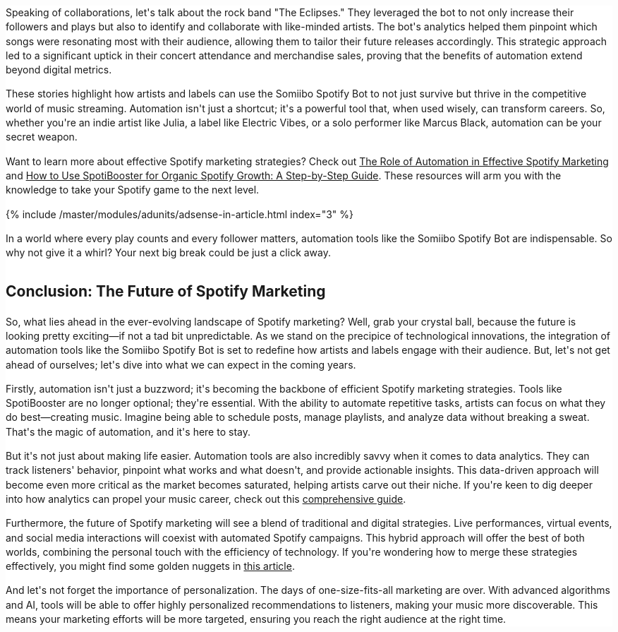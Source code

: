 Speaking of collaborations, let's talk about the rock band "The Eclipses." They leveraged the bot to not only increase their followers and plays but also to identify and collaborate with like-minded artists. The bot's analytics helped them pinpoint which songs were resonating most with their audience, allowing them to tailor their future releases accordingly. This strategic approach led to a significant uptick in their concert attendance and merchandise sales, proving that the benefits of automation extend beyond digital metrics.

These stories highlight how artists and labels can use the Somiibo Spotify Bot to not just survive but thrive in the competitive world of music streaming. Automation isn't just a shortcut; it's a powerful tool that, when used wisely, can transform careers. So, whether you're an indie artist like Julia, a label like Electric Vibes, or a solo performer like Marcus Black, automation can be your secret weapon.

Want to learn more about effective Spotify marketing strategies? Check out [The Role of Automation in Effective Spotify Marketing](https://spotibooster.com/blog/the-role-of-automation-in-effective-spotify-marketing) and [How to Use SpotiBooster for Organic Spotify Growth: A Step-by-Step Guide](https://spotibooster.com/blog/how-to-use-spotibooster-for-organic-spotify-growth-a-step-by-step-guide). These resources will arm you with the knowledge to take your Spotify game to the next level.

{% include /master/modules/adunits/adsense-in-article.html index="3" %}

In a world where every play counts and every follower matters, automation tools like the Somiibo Spotify Bot are indispensable. So why not give it a whirl? Your next big break could be just a click away.

## Conclusion: The Future of Spotify Marketing

So, what lies ahead in the ever-evolving landscape of Spotify marketing? Well, grab your crystal ball, because the future is looking pretty exciting—if not a tad bit unpredictable. As we stand on the precipice of technological innovations, the integration of automation tools like the Somiibo Spotify Bot is set to redefine how artists and labels engage with their audience. But, let's not get ahead of ourselves; let's dive into what we can expect in the coming years.

Firstly, automation isn't just a buzzword; it's becoming the backbone of efficient Spotify marketing strategies. Tools like SpotiBooster are no longer optional; they're essential. With the ability to automate repetitive tasks, artists can focus on what they do best—creating music. Imagine being able to schedule posts, manage playlists, and analyze data without breaking a sweat. That's the magic of automation, and it's here to stay.

But it's not just about making life easier. Automation tools are also incredibly savvy when it comes to data analytics. They can track listeners' behavior, pinpoint what works and what doesn't, and provide actionable insights. This data-driven approach will become even more critical as the market becomes saturated, helping artists carve out their niche. If you're keen to dig deeper into how analytics can propel your music career, check out this [comprehensive guide](https://spotibooster.com/blog/harnessing-the-power-of-spotify-analytics-for-music-career-advancement).

Furthermore, the future of Spotify marketing will see a blend of traditional and digital strategies. Live performances, virtual events, and social media interactions will coexist with automated Spotify campaigns. This hybrid approach will offer the best of both worlds, combining the personal touch with the efficiency of technology. If you're wondering how to merge these strategies effectively, you might find some golden nuggets in [this article](https://spotibooster.com/blog/from-local-to-global-transform-your-spotify-presence-with-these-proven-techniques).

And let's not forget the importance of personalization. The days of one-size-fits-all marketing are over. With advanced algorithms and AI, tools will be able to offer highly personalized recommendations to listeners, making your music more discoverable. This means your marketing efforts will be more targeted, ensuring you reach the right audience at the right time.
